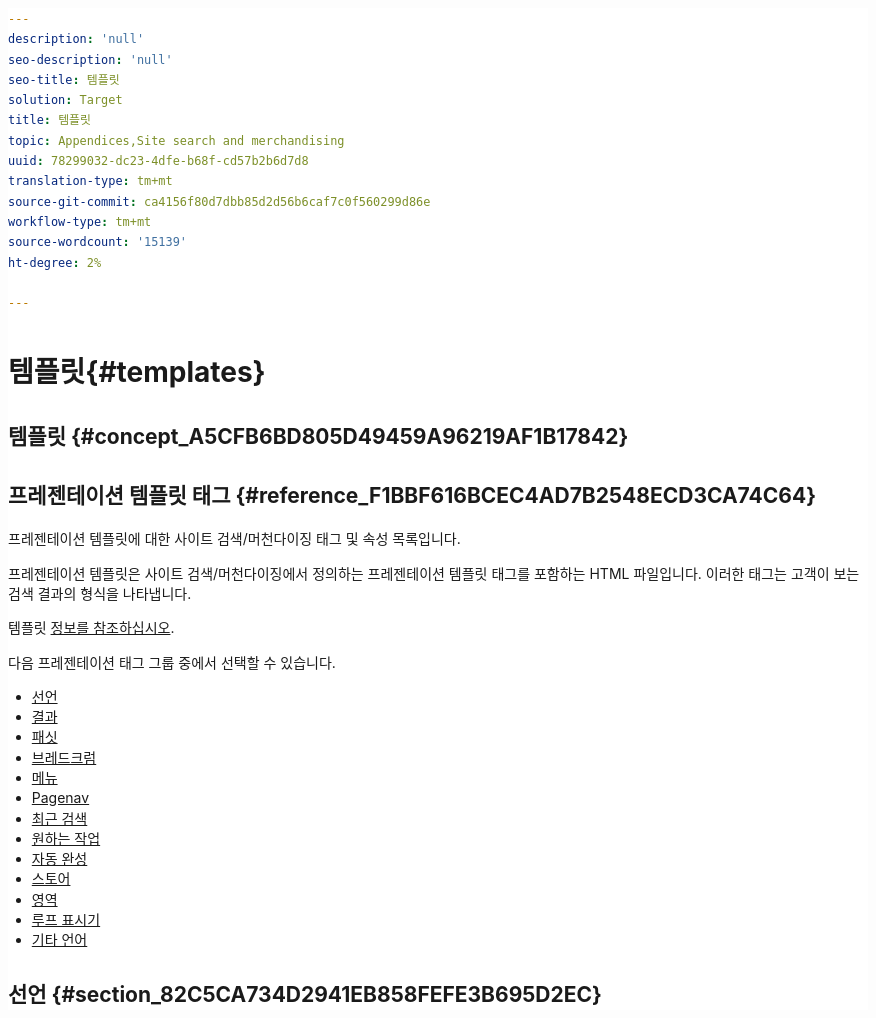```yaml
---
description: 'null'
seo-description: 'null'
seo-title: 템플릿
solution: Target
title: 템플릿
topic: Appendices,Site search and merchandising
uuid: 78299032-dc23-4dfe-b68f-cd57b2b6d7d8
translation-type: tm+mt
source-git-commit: ca4156f80d7dbb85d2d56b6caf7c0f560299d86e
workflow-type: tm+mt
source-wordcount: '15139'
ht-degree: 2%

---
```



# 템플릿{#templates}

## 템플릿 {#concept_A5CFB6BD805D49459A96219AF1B17842}

## 프레젠테이션 템플릿 태그 {#reference_F1BBF616BCEC4AD7B2548ECD3CA74C64}

프레젠테이션 템플릿에 대한 사이트 검색/머천다이징 태그 및 속성 목록입니다.


프레젠테이션 템플릿은 사이트 검색/머천다이징에서 정의하는 프레젠테이션 템플릿 태그를 포함하는 HTML 파일입니다. 이러한 태그는 고객이 보는 검색 결과의 형식을 나타냅니다.

템플릿 [정보를 참조하십시오](../c-about-design-menu/c-about-templates.md#concept_06EB481B14864E18A8AE2BCD1D6EF0B5).

다음 프레젠테이션 태그 그룹 중에서 선택할 수 있습니다.

* [선언](../c-appendices/c-templates.md#section_82C5CA734D2941EB858FEFE3B695D2EC)
* [결과](../c-appendices/c-templates.md#section_06F249C9F6AE4B0F8C32117E19DCC905)
* [패싯](../c-appendices/c-templates.md#section_EA4C5678D5864B89BAB4D0DFE62A4624)
* [브레드크럼](../c-appendices/c-templates.md#section_9B39B71FA6EC49FA8D88AD8A3BA987F7)
* [메뉴](../c-appendices/c-templates.md#section_1D489ADF041F4351A66E5D5742125CA8)
* [Pagenav](../c-appendices/c-templates.md#section_2EE397635C514BBC8D668278EA314F35)
* [최근 검색](../c-appendices/c-templates.md#section_8CD907521F584257B475595B01A5964B)
* [원하는 작업](../c-appendices/c-templates.md#section_C1EB3B9D8E1242798A6E04609D1E3543)
* [자동 완성](../c-appendices/c-templates.md#section_897316BEE1454E839A56B565CA4AF018)
* [스토어](../c-appendices/c-templates.md#section_A33E25DB5E67404A823BD9618665B773)
* [영역](../c-appendices/c-templates.md#section_B9B3179E000C42D492E1541F2FE44CB5)
* [루프 표시기](../c-appendices/c-templates.md#section_387322CA0AA843A2ACF2795C328673E9)
* [기타 언어](../c-appendices/c-templates.md#section_BFE8DC98E26F4D7BB60FEC54D9A5DC6C)

## 선언 {#section_82C5CA734D2941EB858FEFE3B695D2EC}
